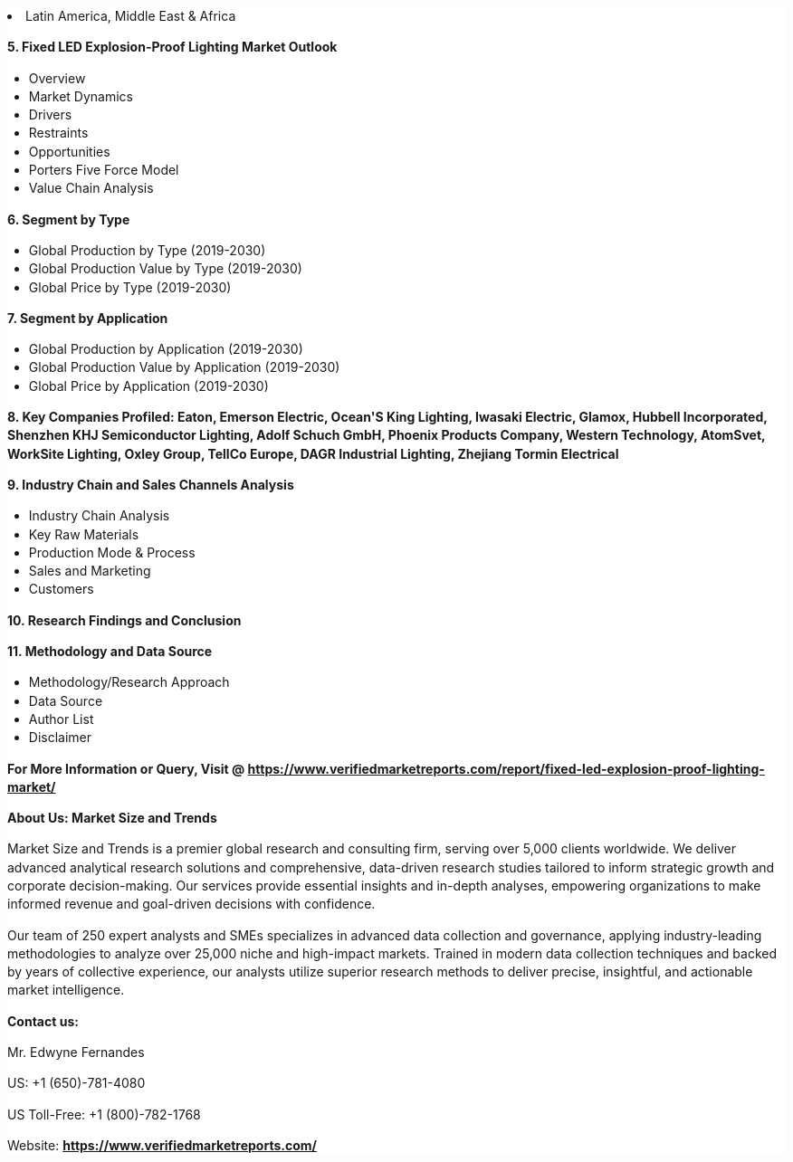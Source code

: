 <li>Latin America, Middle East &amp; Africa</li></ul><p><strong>5. Fixed LED Explosion-Proof Lighting Market Outlook</strong></p><ul><li>Overview</li><li>Market Dynamics</li><li>Drivers</li><li>Restraints</li><li>Opportunities</li><li>Porters Five Force Model</li><li>Value Chain Analysis&nbsp;</li></ul><p><strong>6. Segment by Type</strong></p><ul><li>Global Production by Type (2019-2030)</li><li>Global Production Value by Type (2019-2030)</li><li>Global Price by Type (2019-2030)</li></ul><p><strong>7. Segment by Application</strong></p><ul><li>Global Production by Application (2019-2030)</li><li>Global Production Value by Application (2019-2030)</li><li>Global Price by Application (2019-2030)</li></ul><p><strong>8. Key Companies Profiled: Eaton, Emerson Electric, Ocean'S King Lighting, Iwasaki Electric, Glamox, Hubbell Incorporated, Shenzhen KHJ Semiconductor Lighting, Adolf Schuch GmbH, Phoenix Products Company, Western Technology, AtomSvet, WorkSite Lighting, Oxley Group, TellCo Europe, DAGR Industrial Lighting, Zhejiang Tormin Electrical</strong></p><p><strong>9. Industry Chain and Sales Channels Analysis</strong></p><ul><li>Industry Chain Analysis</li><li>Key Raw Materials</li><li>Production Mode &amp; Process</li><li>Sales and Marketing</li><li>Customers</li></ul><p><strong>10. Research Findings and Conclusion</strong></p><p><strong>11. Methodology and Data Source</strong></p><ul><li>Methodology/Research Approach</li><li>Data Source</li><li>Author List</li><li>Disclaimer</li></ul></p><p><strong>For More Information or Query, Visit @ <a href="https://www.verifiedmarketreports.com/report/fixed-led-explosion-proof-lighting-market/">https://www.verifiedmarketreports.com/report/fixed-led-explosion-proof-lighting-market/</a></strong></p><p><strong>About Us: Market Size and Trends</strong></p><p>Market Size and Trends is a premier global research and consulting firm, serving over 5,000 clients worldwide. We deliver advanced analytical research solutions and comprehensive, data-driven research studies tailored to inform strategic growth and corporate decision-making. Our services provide essential insights and in-depth analyses, empowering organizations to make informed revenue and goal-driven decisions with confidence.</p><p>Our team of 250 expert analysts and SMEs specializes in advanced data collection and governance, applying industry-leading methodologies to analyze over 25,000 niche and high-impact markets. Trained in modern data collection techniques and backed by years of collective experience, our analysts utilize superior research methods to deliver precise, insightful, and actionable market intelligence.</p><p><strong>Contact us:</strong></p><p>Mr. Edwyne Fernandes</p><p>US: +1 (650)-781-4080</p><p>US Toll-Free: +1 (800)-782-1768</p><p>Website: <strong><a href="https://www.verifiedmarketreports.com/">https://www.verifiedmarketreports.com/</a></strong></p>
